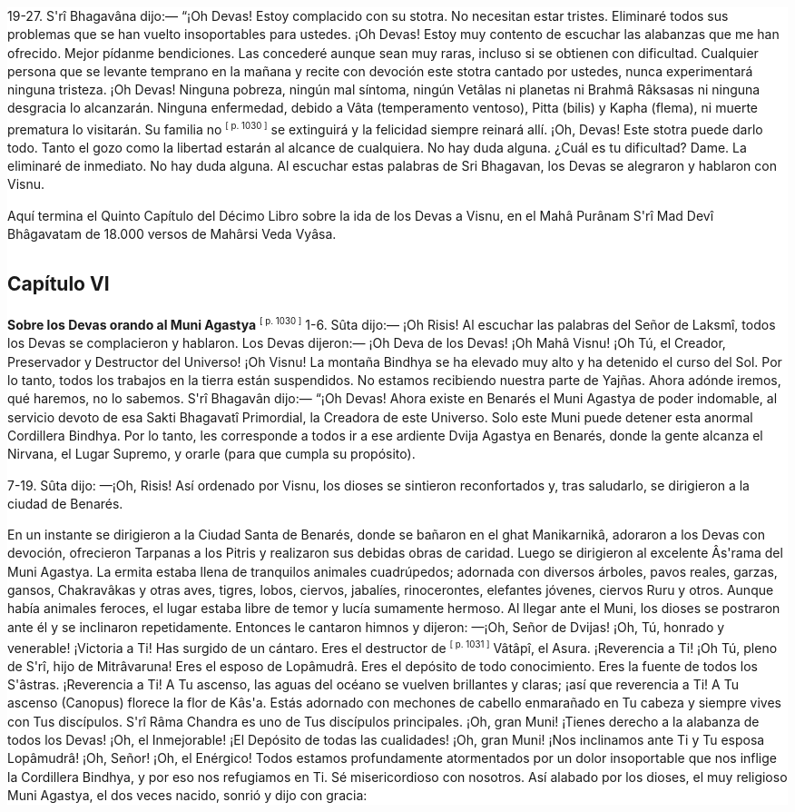 19-27. S'rî Bhagavâna dijo:— “¡Oh Devas! Estoy complacido con su stotra. No necesitan estar tristes. Eliminaré todos sus problemas que se han vuelto insoportables para ustedes. ¡Oh Devas! Estoy muy contento de escuchar las alabanzas que me han ofrecido. Mejor pídanme bendiciones. Las concederé aunque sean muy raras, incluso si se obtienen con dificultad. Cualquier persona que se levante temprano en la mañana y recite con devoción este stotra cantado por ustedes, nunca experimentará ninguna tristeza. ¡Oh Devas! Ninguna pobreza, ningún mal síntoma, ningún Vetâlas ni planetas ni Brahmâ Râksasas ni ninguna desgracia lo alcanzarán. Ninguna enfermedad, debido a Vâta (temperamento ventoso), Pitta (bilis) y Kapha (flema), ni muerte prematura lo visitarán. Su familia no <span id="p1030"><sup><small>[ p. 1030 ]</small></sup></span> se extinguirá y la felicidad siempre reinará allí. ¡Oh, Devas! Este stotra puede darlo todo. Tanto el gozo como la libertad estarán al alcance de cualquiera. No hay duda alguna. ¿Cuál es tu dificultad? Dame. La eliminaré de inmediato. No hay duda alguna. Al escuchar estas palabras de Sri Bhagavan, los Devas se alegraron y hablaron con Visnu.

Aquí termina el Quinto Capítulo del Décimo Libro sobre la ida de los Devas a Visnu, en el Mahâ Purânam S'rî Mad Devî Bhâgavatam de 18.000 versos de Mahârsi Veda Vyâsa.


<span id="c6"></span>

## Capítulo VI

**Sobre los Devas orando al Muni Agastya** <span id="p1030"><sup><small>[ p. 1030 ]</small></sup></span> 1-6. Sûta dijo:— ¡Oh Risis! Al escuchar las palabras del Señor de Laksmî, todos los Devas se complacieron y hablaron. Los Devas dijeron:— ¡Oh Deva de los Devas! ¡Oh Mahâ Visnu! ¡Oh Tú, el Creador, Preservador y Destructor del Universo! ¡Oh Visnu! La montaña Bindhya se ha elevado muy alto y ha detenido el curso del Sol. Por lo tanto, todos los trabajos en la tierra están suspendidos. No estamos recibiendo nuestra parte de Yajñas. Ahora adónde iremos, qué haremos, no lo sabemos. S'rî Bhagavân dijo:— “¡Oh Devas! Ahora existe en Benarés el Muni Agastya de poder indomable, al servicio devoto de esa Sakti Bhagavatî Primordial, la Creadora de este Universo. Solo este Muni puede detener esta anormal Cordillera Bindhya. Por lo tanto, les corresponde a todos ir a ese ardiente Dvija Agastya en Benarés, donde la gente alcanza el Nirvana, el Lugar Supremo, y orarle (para que cumpla su propósito).

7-19. Sûta dijo: —¡Oh, Risis! Así ordenado por Visnu, los dioses se sintieron reconfortados y, tras saludarlo, se dirigieron a la ciudad de Benarés.

En un instante se dirigieron a la Ciudad Santa de Benarés, donde se bañaron en el ghat Manikarnikâ, adoraron a los Devas con devoción, ofrecieron Tarpanas a los Pitris y realizaron sus debidas obras de caridad. Luego se dirigieron al excelente Âs'rama del Muni Agastya. La ermita estaba llena de tranquilos animales cuadrúpedos; adornada con diversos árboles, pavos reales, garzas, gansos, Chakravâkas y otras aves, tigres, lobos, ciervos, jabalíes, rinocerontes, elefantes jóvenes, ciervos Ruru y otros. Aunque había animales feroces, el lugar estaba libre de temor y lucía sumamente hermoso. Al llegar ante el Muni, los dioses se postraron ante él y se inclinaron repetidamente. Entonces le cantaron himnos y dijeron: —¡Oh, Señor de Dvijas! ¡Oh, Tú, honrado y venerable! ¡Victoria a Ti! Has surgido de un cántaro. Eres el destructor de <span id="p1031"><sup><small>[ p. 1031 ]</small></sup></span> Vâtâpî, el Asura. ¡Reverencia a Ti! ¡Oh Tú, pleno de S'rî, hijo de Mitrâvaruna! Eres el esposo de Lopâmudrâ. Eres el depósito de todo conocimiento. Eres la fuente de todos los S'âstras. ¡Reverencia a Ti! A Tu ascenso, las aguas del océano se vuelven brillantes y claras; ¡así que reverencia a Ti! A Tu ascenso (Canopus) florece la flor de Kâs'a. Estás adornado con mechones de cabello enmarañado en Tu cabeza y siempre vives con Tus discípulos. S'rî Râma Chandra es uno de Tus discípulos principales. ¡Oh, gran Muni! ¡Tienes derecho a la alabanza de todos los Devas! ¡Oh, el Inmejorable! ¡El Depósito de todas las cualidades! ¡Oh, gran Muni! ¡Nos inclinamos ante Ti y Tu esposa Lopâmudrâ! ¡Oh, Señor! ¡Oh, el Enérgico! Todos estamos profundamente atormentados por un dolor insoportable que nos inflige la Cordillera Bindhya, y por eso nos refugiamos en Ti. Sé misericordioso con nosotros. Así alabado por los dioses, el muy religioso Muni Agastya, el dos veces nacido, sonrió y dijo con gracia:
